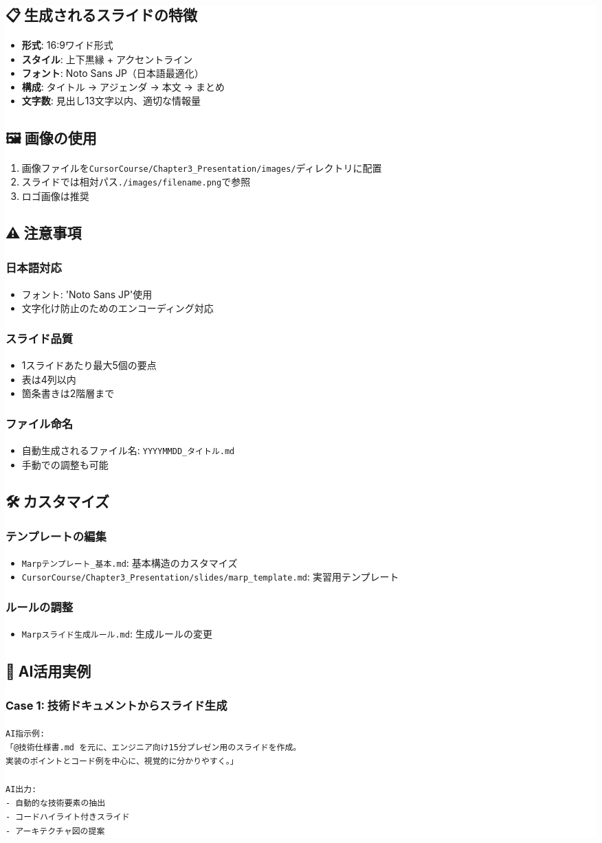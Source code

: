 ## 📋 生成されるスライドの特徴

- **形式**: 16:9ワイド形式
- **スタイル**: 上下黒縁 + アクセントライン
- **フォント**: Noto Sans JP（日本語最適化）
- **構成**: タイトル → アジェンダ → 本文 → まとめ
- **文字数**: 見出し13文字以内、適切な情報量

## 🖼️ 画像の使用

1. 画像ファイルを`CursorCourse/Chapter3_Presentation/images/`ディレクトリに配置
2. スライドでは相対パス`./images/filename.png`で参照
3. ロゴ画像は推奨

## ⚠️ 注意事項

### 日本語対応
- フォント: 'Noto Sans JP'使用
- 文字化け防止のためのエンコーディング対応

### スライド品質
- 1スライドあたり最大5個の要点
- 表は4列以内
- 箇条書きは2階層まで

### ファイル命名
- 自動生成されるファイル名: `YYYYMMDD_タイトル.md`
- 手動での調整も可能

## 🛠️ カスタマイズ

### テンプレートの編集
- `Marpテンプレート_基本.md`: 基本構造のカスタマイズ
- `CursorCourse/Chapter3_Presentation/slides/marp_template.md`: 実習用テンプレート

### ルールの調整
- `Marpスライド生成ルール.md`: 生成ルールの変更

## 🤖 AI活用実例

### Case 1: 技術ドキュメントからスライド生成
```
AI指示例:
「@技術仕様書.md を元に、エンジニア向け15分プレゼン用のスライドを作成。
実装のポイントとコード例を中心に、視覚的に分かりやすく。」

AI出力: 
- 自動的な技術要素の抽出
- コードハイライト付きスライド
- アーキテクチャ図の提案
```
